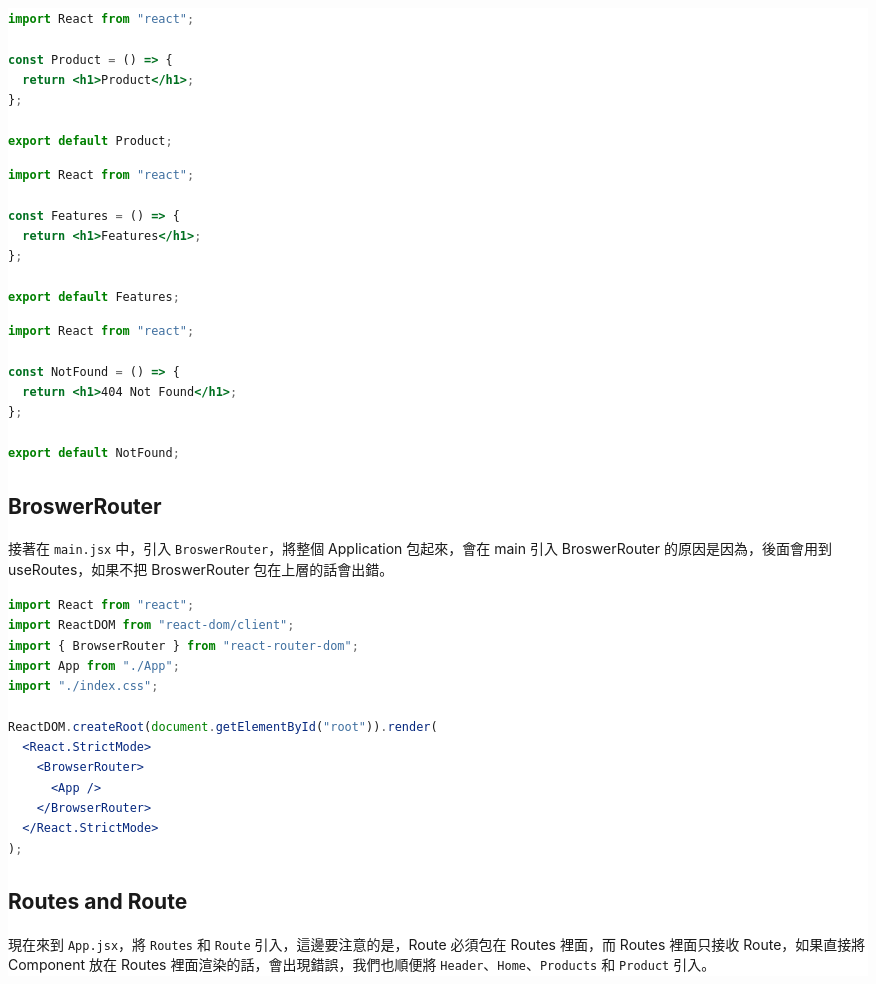 ```jsx title='Product.jsx' showLineNumbers
import React from "react";

const Product = () => {
  return <h1>Product</h1>;
};

export default Product;
```

```jsx title='Features.jsx' showLineNumbers
import React from "react";

const Features = () => {
  return <h1>Features</h1>;
};

export default Features;
```

```jsx title='NotFound.js' showLineNumbers
import React from "react";

const NotFound = () => {
  return <h1>404 Not Found</h1>;
};

export default NotFound;
```

## BroswerRouter

接著在 `main.jsx` 中，引入 `BroswerRouter`，將整個 Application 包起來，會在 main 引入 BroswerRouter 的原因是因為，後面會用到 useRoutes，如果不把 BroswerRouter 包在上層的話會出錯。

```jsx title='main.jsx' showLineNumbers
import React from "react";
import ReactDOM from "react-dom/client";
import { BrowserRouter } from "react-router-dom";
import App from "./App";
import "./index.css";

ReactDOM.createRoot(document.getElementById("root")).render(
  <React.StrictMode>
    <BrowserRouter>
      <App />
    </BrowserRouter>
  </React.StrictMode>
);
```

## Routes and Route

現在來到 `App.jsx`，將 `Routes` 和 `Route` 引入，這邊要注意的是，Route 必須包在 Routes 裡面，而 Routes 裡面只接收 Route，如果直接將 Component 放在 Routes 裡面渲染的話，會出現錯誤，我們也順便將 `Header`、`Home`、`Products` 和 `Product` 引入。
